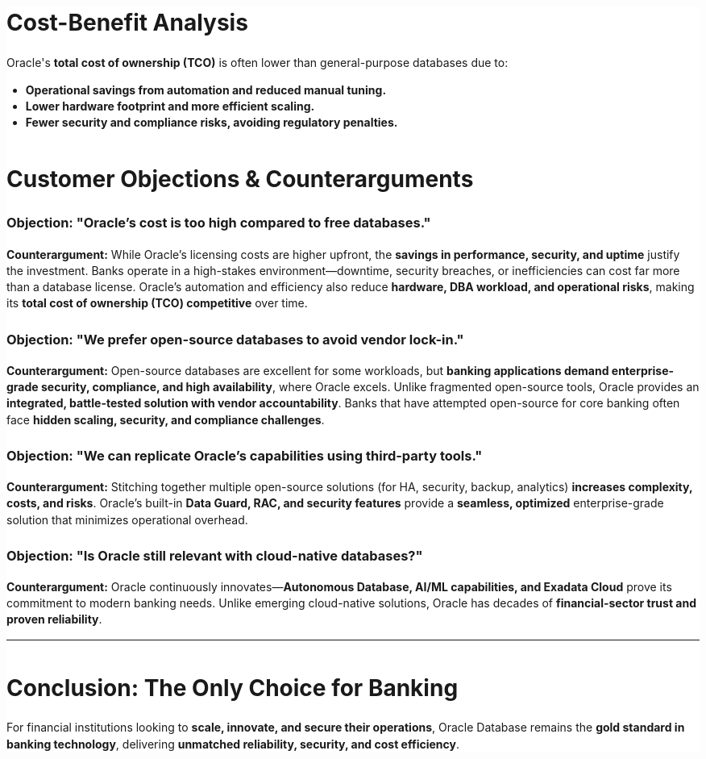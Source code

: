# Cost-Benefit Analysis
Oracle's **total cost of ownership (TCO)** is often lower than general-purpose databases due to:
- **Operational savings from automation and reduced manual tuning.**
- **Lower hardware footprint and more efficient scaling.**
- **Fewer security and compliance risks, avoiding regulatory penalties.**

# Customer Objections & Counterarguments
### Objection: "Oracle’s cost is too high compared to free databases."
**Counterargument:** While Oracle’s licensing costs are higher upfront, the **savings in performance, security, and uptime** justify the investment. Banks operate in a high-stakes environment—downtime, security breaches, or inefficiencies can cost far more than a database license. Oracle’s automation and efficiency also reduce **hardware, DBA workload, and operational risks**, making its **total cost of ownership (TCO) competitive** over time.

### Objection: "We prefer open-source databases to avoid vendor lock-in."
**Counterargument:** Open-source databases are excellent for some workloads, but **banking applications demand enterprise-grade security, compliance, and high availability**, where Oracle excels. Unlike fragmented open-source tools, Oracle provides an **integrated, battle-tested solution with vendor accountability**. Banks that have attempted open-source for core banking often face **hidden scaling, security, and compliance challenges**.

### Objection: "We can replicate Oracle’s capabilities using third-party tools."
**Counterargument:** Stitching together multiple open-source solutions (for HA, security, backup, analytics) **increases complexity, costs, and risks**. Oracle’s built-in **Data Guard, RAC, and security features** provide a **seamless, optimized** enterprise-grade solution that minimizes operational overhead.

### Objection: "Is Oracle still relevant with cloud-native databases?"
**Counterargument:** Oracle continuously innovates—**Autonomous Database, AI/ML capabilities, and Exadata Cloud** prove its commitment to modern banking needs. Unlike emerging cloud-native solutions, Oracle has decades of **financial-sector trust and proven reliability**.

---

# Conclusion: The Only Choice for Banking
For financial institutions looking to **scale, innovate, and secure their operations**, Oracle Database remains the **gold standard in banking technology**, delivering **unmatched reliability, security, and cost efficiency**.

